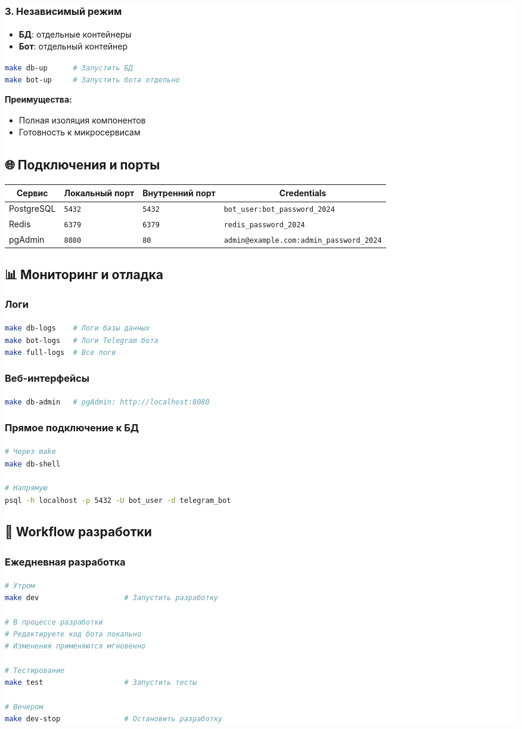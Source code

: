 ### 3. **Независимый режим**
- **БД**: отдельные контейнеры
- **Бот**: отдельный контейнер

```bash
make db-up      # Запустить БД
make bot-up     # Запустить бота отдельно
```

**Преимущества:**
- Полная изоляция компонентов
- Готовность к микросервисам

## 🌐 Подключения и порты

| Сервис | Локальный порт | Внутренний порт | Credentials |
|--------|----------------|-----------------|-------------|
| PostgreSQL | `5432` | `5432` | `bot_user:bot_password_2024` |
| Redis | `6379` | `6379` | `redis_password_2024` |
| pgAdmin | `8080` | `80` | `admin@example.com:admin_password_2024` |

## 📊 Мониторинг и отладка

### Логи
```bash
make db-logs    # Логи базы данных
make bot-logs   # Логи Telegram бота
make full-logs  # Все логи
```

### Веб-интерфейсы
```bash
make db-admin   # pgAdmin: http://localhost:8080
```

### Прямое подключение к БД
```bash
# Через make
make db-shell

# Напрямую
psql -h localhost -p 5432 -U bot_user -d telegram_bot
```

## 🔄 Workflow разработки

### Ежедневная разработка
```bash
# Утром
make dev                    # Запустить разработку

# В процессе разработки
# Редактируете код бота локально
# Изменения применяются мгновенно

# Тестирование
make test                   # Запустить тесты

# Вечером
make dev-stop               # Остановить разработку
```
